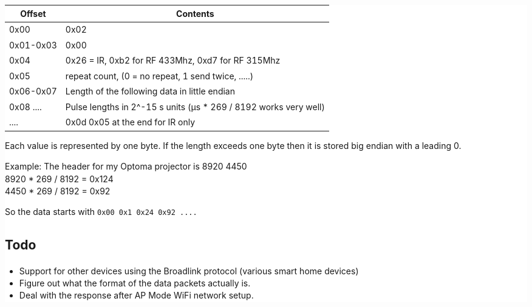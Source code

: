 |Offset|Contents|
|------|--------|
|0x00|0x02|
|0x01-0x03|0x00|
|0x04|0x26 = IR, 0xb2 for RF 433Mhz, 0xd7 for RF 315Mhz|
|0x05|repeat count, (0 = no repeat, 1 send twice, .....)|
|0x06-0x07|Length of the following data in little endian|
|0x08 ....|Pulse lengths in 2^-15 s units (µs * 269 / 8192 works very well)|
|....|0x0d 0x05 at the end for IR only|

Each value is represented by one byte. If the length exceeds one byte
then it is stored big endian with a leading 0.

Example: The header for my Optoma projector is 8920 4450  
8920 * 269 / 8192 = 0x124  
4450 * 269 / 8192 = 0x92  

So the data starts with `0x00 0x1 0x24 0x92 ....`


Todo
----

* Support for other devices using the Broadlink protocol (various smart home devices)
* Figure out what the format of the data packets actually is.
* Deal with the response after AP Mode WiFi network setup.

